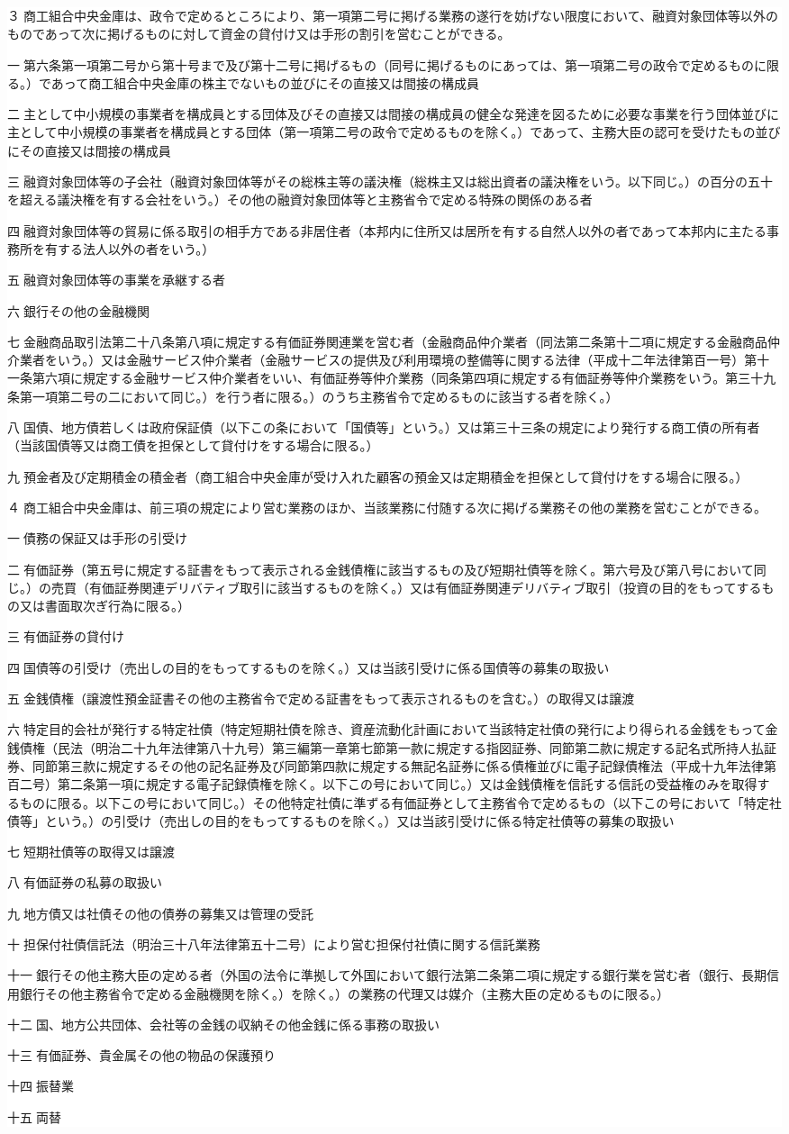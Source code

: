 ３ 商工組合中央金庫は、政令で定めるところにより、第一項第二号に掲げる業務の遂行を妨げない限度において、融資対象団体等以外のものであって次に掲げるものに対して資金の貸付け又は手形の割引を営むことができる。

一 第六条第一項第二号から第十号まで及び第十二号に掲げるもの（同号に掲げるものにあっては、第一項第二号の政令で定めるものに限る。）であって商工組合中央金庫の株主でないもの並びにその直接又は間接の構成員

二 主として中小規模の事業者を構成員とする団体及びその直接又は間接の構成員の健全な発達を図るために必要な事業を行う団体並びに主として中小規模の事業者を構成員とする団体（第一項第二号の政令で定めるものを除く。）であって、主務大臣の認可を受けたもの並びにその直接又は間接の構成員

三 融資対象団体等の子会社（融資対象団体等がその総株主等の議決権（総株主又は総出資者の議決権をいう。以下同じ。）の百分の五十を超える議決権を有する会社をいう。）その他の融資対象団体等と主務省令で定める特殊の関係のある者

四 融資対象団体等の貿易に係る取引の相手方である非居住者（本邦内に住所又は居所を有する自然人以外の者であって本邦内に主たる事務所を有する法人以外の者をいう。）

五 融資対象団体等の事業を承継する者

六 銀行その他の金融機関

七 金融商品取引法第二十八条第八項に規定する有価証券関連業を営む者（金融商品仲介業者（同法第二条第十二項に規定する金融商品仲介業者をいう。）又は金融サービス仲介業者（金融サービスの提供及び利用環境の整備等に関する法律（平成十二年法律第百一号）第十一条第六項に規定する金融サービス仲介業者をいい、有価証券等仲介業務（同条第四項に規定する有価証券等仲介業務をいう。第三十九条第一項第二号の二において同じ。）を行う者に限る。）のうち主務省令で定めるものに該当する者を除く。）

八 国債、地方債若しくは政府保証債（以下この条において「国債等」という。）又は第三十三条の規定により発行する商工債の所有者（当該国債等又は商工債を担保として貸付けをする場合に限る。）

九 預金者及び定期積金の積金者（商工組合中央金庫が受け入れた顧客の預金又は定期積金を担保として貸付けをする場合に限る。）

４ 商工組合中央金庫は、前三項の規定により営む業務のほか、当該業務に付随する次に掲げる業務その他の業務を営むことができる。

一 債務の保証又は手形の引受け

二 有価証券（第五号に規定する証書をもって表示される金銭債権に該当するもの及び短期社債等を除く。第六号及び第八号において同じ。）の売買（有価証券関連デリバティブ取引に該当するものを除く。）又は有価証券関連デリバティブ取引（投資の目的をもってするもの又は書面取次ぎ行為に限る。）

三 有価証券の貸付け

四 国債等の引受け（売出しの目的をもってするものを除く。）又は当該引受けに係る国債等の募集の取扱い

五 金銭債権（譲渡性預金証書その他の主務省令で定める証書をもって表示されるものを含む。）の取得又は譲渡

六 特定目的会社が発行する特定社債（特定短期社債を除き、資産流動化計画において当該特定社債の発行により得られる金銭をもって金銭債権（民法（明治二十九年法律第八十九号）第三編第一章第七節第一款に規定する指図証券、同節第二款に規定する記名式所持人払証券、同節第三款に規定するその他の記名証券及び同節第四款に規定する無記名証券に係る債権並びに電子記録債権法（平成十九年法律第百二号）第二条第一項に規定する電子記録債権を除く。以下この号において同じ。）又は金銭債権を信託する信託の受益権のみを取得するものに限る。以下この号において同じ。）その他特定社債に準ずる有価証券として主務省令で定めるもの（以下この号において「特定社債等」という。）の引受け（売出しの目的をもってするものを除く。）又は当該引受けに係る特定社債等の募集の取扱い

七 短期社債等の取得又は譲渡

八 有価証券の私募の取扱い

九 地方債又は社債その他の債券の募集又は管理の受託

十 担保付社債信託法（明治三十八年法律第五十二号）により営む担保付社債に関する信託業務

十一 銀行その他主務大臣の定める者（外国の法令に準拠して外国において銀行法第二条第二項に規定する銀行業を営む者（銀行、長期信用銀行その他主務省令で定める金融機関を除く。）を除く。）の業務の代理又は媒介（主務大臣の定めるものに限る。）

十二 国、地方公共団体、会社等の金銭の収納その他金銭に係る事務の取扱い

十三 有価証券、貴金属その他の物品の保護預り

十四 振替業

十五 両替
